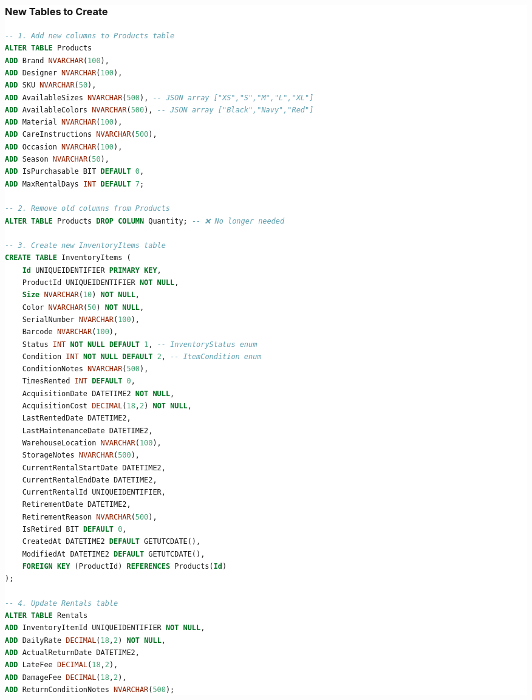 ### **New Tables to Create**
```sql
-- 1. Add new columns to Products table
ALTER TABLE Products 
ADD Brand NVARCHAR(100),
ADD Designer NVARCHAR(100),
ADD SKU NVARCHAR(50),
ADD AvailableSizes NVARCHAR(500), -- JSON array ["XS","S","M","L","XL"]
ADD AvailableColors NVARCHAR(500), -- JSON array ["Black","Navy","Red"]
ADD Material NVARCHAR(100),
ADD CareInstructions NVARCHAR(500),
ADD Occasion NVARCHAR(100),
ADD Season NVARCHAR(50),
ADD IsPurchasable BIT DEFAULT 0,
ADD MaxRentalDays INT DEFAULT 7;

-- 2. Remove old columns from Products
ALTER TABLE Products DROP COLUMN Quantity; -- ❌ No longer needed

-- 3. Create new InventoryItems table
CREATE TABLE InventoryItems (
    Id UNIQUEIDENTIFIER PRIMARY KEY,
    ProductId UNIQUEIDENTIFIER NOT NULL,
    Size NVARCHAR(10) NOT NULL,
    Color NVARCHAR(50) NOT NULL,
    SerialNumber NVARCHAR(100),
    Barcode NVARCHAR(100),
    Status INT NOT NULL DEFAULT 1, -- InventoryStatus enum
    Condition INT NOT NULL DEFAULT 2, -- ItemCondition enum
    ConditionNotes NVARCHAR(500),
    TimesRented INT DEFAULT 0,
    AcquisitionDate DATETIME2 NOT NULL,
    AcquisitionCost DECIMAL(18,2) NOT NULL,
    LastRentedDate DATETIME2,
    LastMaintenanceDate DATETIME2,
    WarehouseLocation NVARCHAR(100),
    StorageNotes NVARCHAR(500),
    CurrentRentalStartDate DATETIME2,
    CurrentRentalEndDate DATETIME2,
    CurrentRentalId UNIQUEIDENTIFIER,
    RetirementDate DATETIME2,
    RetirementReason NVARCHAR(500),
    IsRetired BIT DEFAULT 0,
    CreatedAt DATETIME2 DEFAULT GETUTCDATE(),
    ModifiedAt DATETIME2 DEFAULT GETUTCDATE(),
    FOREIGN KEY (ProductId) REFERENCES Products(Id)
);

-- 4. Update Rentals table
ALTER TABLE Rentals 
ADD InventoryItemId UNIQUEIDENTIFIER NOT NULL,
ADD DailyRate DECIMAL(18,2) NOT NULL,
ADD ActualReturnDate DATETIME2,
ADD LateFee DECIMAL(18,2),
ADD DamageFee DECIMAL(18,2),
ADD ReturnConditionNotes NVARCHAR(500);
```
